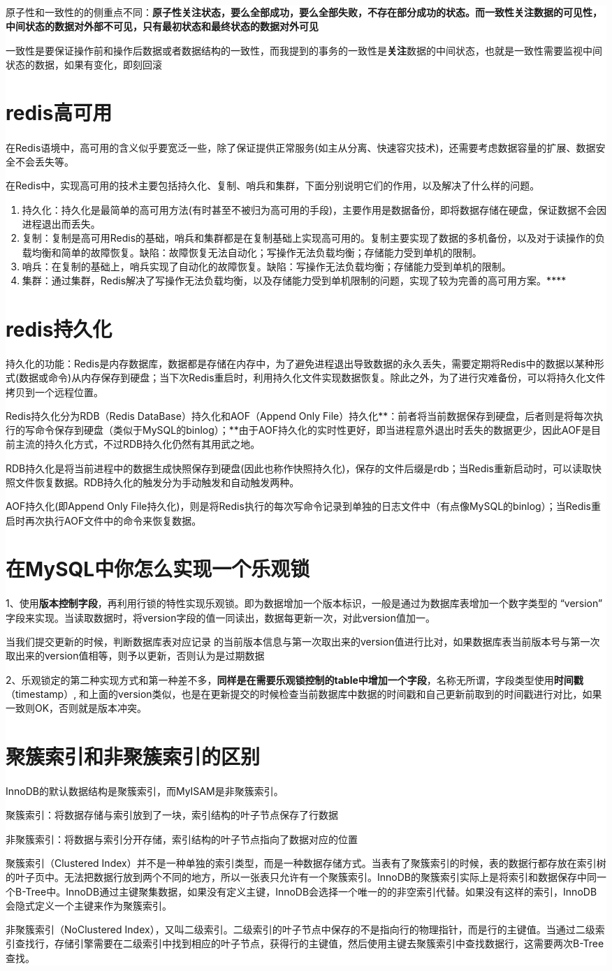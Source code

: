 原子性和一致性的的侧重点不同：**原子性关注状态，要么全部成功，要么全部失败，不存在部分成功的状态。**而**一致性关注数据的可见性，中间状态的数据对外部不可见，只有最初状态和最终状态的数据对外可见**

一致性是要保证操作前和操作后数据或者数据结构的一致性，而我提到的事务的一致性是**关注**数据的中间状态，也就是一致性需要监视中间状态的数据，如果有变化，即刻回滚

# redis高可用

在Redis语境中，高可用的含义似乎要宽泛一些，除了保证提供正常服务(如主从分离、快速容灾技术)，还需要考虑数据容量的扩展、数据安全不会丢失等。

在Redis中，实现高可用的技术主要包括持久化、复制、哨兵和集群，下面分别说明它们的作用，以及解决了什么样的问题。

1. 持久化：持久化是最简单的高可用方法(有时甚至不被归为高可用的手段)，主要作用是数据备份，即将数据存储在硬盘，保证数据不会因进程退出而丢失。
2. 复制：复制是高可用Redis的基础，哨兵和集群都是在复制基础上实现高可用的。复制主要实现了数据的多机备份，以及对于读操作的负载均衡和简单的故障恢复。缺陷：故障恢复无法自动化；写操作无法负载均衡；存储能力受到单机的限制。
3. 哨兵：在复制的基础上，哨兵实现了自动化的故障恢复。缺陷：写操作无法负载均衡；存储能力受到单机的限制。
4. 集群：通过集群，Redis解决了写操作无法负载均衡，以及存储能力受到单机限制的问题，实现了较为完善的高可用方案。****

# redis持久化

持久化的功能：Redis是内存数据库，数据都是存储在内存中，为了避免进程退出导致数据的永久丢失，需要定期将Redis中的数据以某种形式(数据或命令)从内存保存到硬盘；当下次Redis重启时，利用持久化文件实现数据恢复。除此之外，为了进行灾难备份，可以将持久化文件拷贝到一个远程位置。

Redis持久化分为RDB（Redis DataBase）持久化和AOF（Append Only File）持久化**：前者将当前数据保存到硬盘，后者则是将每次执行的写命令保存到硬盘（类似于MySQL的binlog）；**由于AOF持久化的实时性更好，即当进程意外退出时丢失的数据更少，因此AOF是目前主流的持久化方式，不过RDB持久化仍然有其用武之地。

RDB持久化是将当前进程中的数据生成快照保存到硬盘(因此也称作快照持久化)，保存的文件后缀是rdb；当Redis重新启动时，可以读取快照文件恢复数据。RDB持久化的触发分为手动触发和自动触发两种。

AOF持久化(即Append Only File持久化)，则是将Redis执行的每次写命令记录到单独的日志文件中（有点像MySQL的binlog）；当Redis重启时再次执行AOF文件中的命令来恢复数据。

# 在MySQL中你怎么实现一个乐观锁

1、使用**版本控制字段**，再利用行锁的特性实现乐观锁。即为数据增加一个版本标识，一般是通过为数据库表增加一个数字类型的 “version” 字段来实现。当读取数据时，将version字段的值一同读出，数据每更新一次，对此version值加一。

当我们提交更新的时候，判断数据库表对应记录 的当前版本信息与第一次取出来的version值进行比对，如果数据库表当前版本号与第一次取出来的version值相等，则予以更新，否则认为是过期数据

2、乐观锁定的第二种实现方式和第一种差不多，**同样是在需要乐观锁控制的table中增加一个字段**，名称无所谓，字段类型使用**时间戳** （timestamp）, 和上面的version类似，也是在更新提交的时候检查当前数据库中数据的时间戳和自己更新前取到的时间戳进行对比，如果一致则OK，否则就是版本冲突。

# 聚簇索引和非聚簇索引的区别

InnoDB的默认数据结构是聚簇索引，而MyISAM是非聚簇索引。

聚簇索引：将数据存储与索引放到了一块，索引结构的叶子节点保存了行数据

非聚簇索引：将数据与索引分开存储，索引结构的叶子节点指向了数据对应的位置

聚簇索引（Clustered Index）并不是一种单独的索引类型，而是一种数据存储方式。当表有了聚簇索引的时候，表的数据行都存放在索引树的叶子页中。无法把数据行放到两个不同的地方，所以一张表只允许有一个聚簇索引。InnoDB的聚簇索引实际上是将索引和数据保存中同一个B-Tree中。InnoDB通过主键聚集数据，如果没有定义主键，InnoDB会选择一个唯一的的非空索引代替。如果没有这样的索引，InnoDB会隐式定义一个主键来作为聚簇索引。

非聚簇索引（NoClustered Index），又叫二级索引。二级索引的叶子节点中保存的不是指向行的物理指针，而是行的主键值。当通过二级索引查找行，存储引擎需要在二级索引中找到相应的叶子节点，获得行的主键值，然后使用主键去聚簇索引中查找数据行，这需要两次B-Tree查找。

